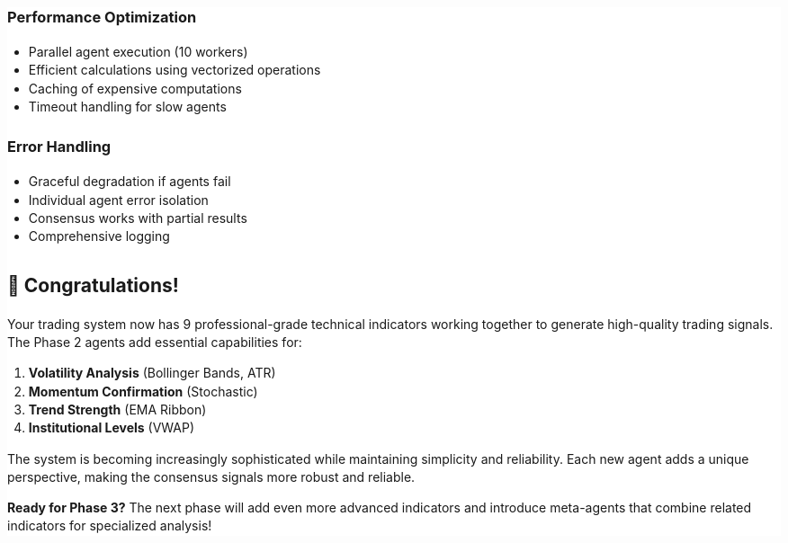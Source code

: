 ### **Performance Optimization**
- Parallel agent execution (10 workers)
- Efficient calculations using vectorized operations
- Caching of expensive computations
- Timeout handling for slow agents

### **Error Handling**
- Graceful degradation if agents fail
- Individual agent error isolation
- Consensus works with partial results
- Comprehensive logging

## 🎉 **Congratulations!**

Your trading system now has 9 professional-grade technical indicators working together to generate high-quality trading signals. The Phase 2 agents add essential capabilities for:

1. **Volatility Analysis** (Bollinger Bands, ATR)
2. **Momentum Confirmation** (Stochastic)
3. **Trend Strength** (EMA Ribbon)
4. **Institutional Levels** (VWAP)

The system is becoming increasingly sophisticated while maintaining simplicity and reliability. Each new agent adds a unique perspective, making the consensus signals more robust and reliable.

**Ready for Phase 3?** The next phase will add even more advanced indicators and introduce meta-agents that combine related indicators for specialized analysis! 